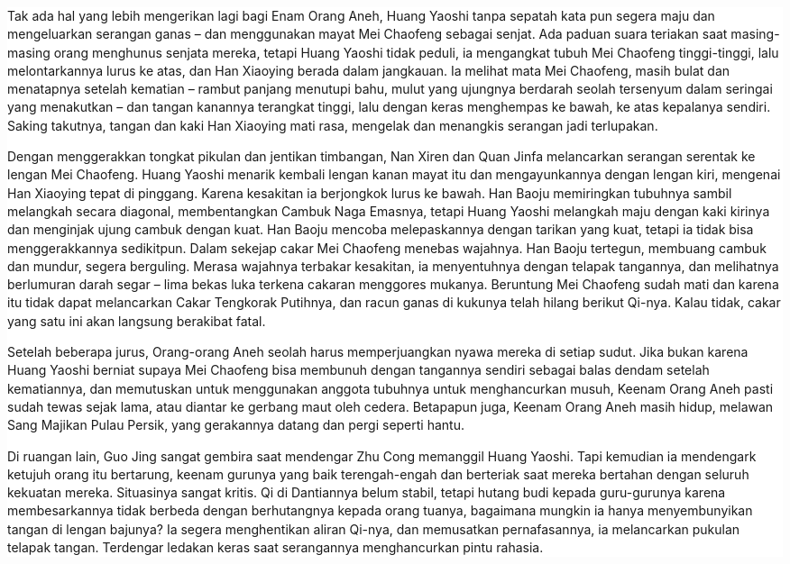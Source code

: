 Tak ada hal yang lebih mengerikan lagi bagi Enam Orang Aneh, Huang Yaoshi tanpa sepatah kata pun segera maju dan mengeluarkan 
serangan ganas – dan menggunakan mayat Mei Chaofeng sebagai senjat. Ada paduan suara teriakan saat masing-masing orang 
menghunus senjata mereka, tetapi Huang Yaoshi tidak peduli, ia mengangkat tubuh Mei Chaofeng tinggi-tinggi, lalu 
melontarkannya lurus ke atas, dan Han Xiaoying berada dalam jangkauan. Ia melihat mata Mei Chaofeng, masih bulat dan 
menatapnya setelah kematian – rambut panjang menutupi bahu, mulut yang ujungnya berdarah seolah tersenyum dalam seringai 
yang menakutkan – dan tangan kanannya terangkat tinggi, lalu dengan keras menghempas ke bawah, ke atas kepalanya sendiri. 
Saking takutnya, tangan dan kaki Han Xiaoying mati rasa, mengelak dan menangkis serangan jadi terlupakan.

Dengan menggerakkan tongkat pikulan dan jentikan timbangan, Nan Xiren dan Quan Jinfa melancarkan serangan serentak ke 
lengan Mei Chaofeng. Huang Yaoshi menarik kembali lengan kanan mayat itu dan mengayunkannya dengan lengan kiri, mengenai 
Han Xiaoying tepat di pinggang. Karena kesakitan ia berjongkok lurus ke bawah. Han Baoju memiringkan tubuhnya sambil 
melangkah secara diagonal, membentangkan Cambuk Naga Emasnya, tetapi Huang Yaoshi melangkah maju dengan kaki kirinya 
dan menginjak ujung cambuk dengan kuat. Han Baoju mencoba melepaskannya dengan tarikan yang kuat, tetapi ia tidak bisa 
menggerakkannya sedikitpun. Dalam sekejap cakar Mei Chaofeng menebas wajahnya. Han Baoju tertegun, membuang cambuk dan 
mundur, segera berguling. Merasa wajahnya terbakar kesakitan, ia menyentuhnya dengan telapak tangannya, dan melihatnya 
berlumuran darah segar – lima bekas luka terkena cakaran menggores mukanya. Beruntung Mei Chaofeng sudah mati dan karena 
itu tidak dapat melancarkan Cakar Tengkorak Putihnya, dan racun ganas di kukunya telah hilang berikut Qi-nya. Kalau tidak, 
cakar yang satu ini akan langsung berakibat fatal.

Setelah beberapa jurus, Orang-orang Aneh seolah harus memperjuangkan nyawa mereka di setiap sudut. Jika bukan karena Huang 
Yaoshi berniat supaya Mei Chaofeng bisa membunuh dengan tangannya sendiri sebagai balas dendam setelah kematiannya, dan 
memutuskan untuk menggunakan anggota tubuhnya untuk menghancurkan musuh, Keenam Orang Aneh pasti sudah tewas sejak lama, 
atau diantar ke gerbang maut oleh cedera. Betapapun juga, Keenam Orang Aneh masih hidup, melawan Sang Majikan Pulau Persik,
yang gerakannya datang dan pergi seperti hantu.

Di ruangan lain, Guo Jing sangat gembira saat mendengar Zhu Cong memanggil Huang Yaoshi. Tapi kemudian ia mendengark 
ketujuh orang itu bertarung, keenam gurunya yang baik terengah-engah dan berteriak saat mereka bertahan dengan seluruh 
kekuatan mereka. Situasinya sangat kritis. Qi di Dantiannya belum stabil, tetapi hutang budi kepada guru-gurunya karena 
membesarkannya tidak berbeda dengan berhutangnya kepada orang tuanya, bagaimana mungkin ia hanya menyembunyikan tangan di 
lengan bajunya? Ia segera menghentikan aliran Qi-nya, dan memusatkan pernafasannya, ia melancarkan pukulan telapak tangan. 
Terdengar ledakan keras saat serangannya menghancurkan pintu rahasia.
